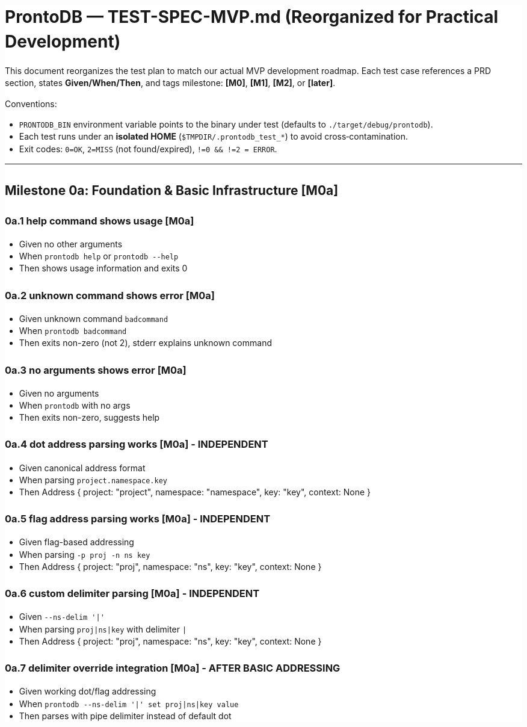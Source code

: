 # ProntoDB — TEST-SPEC-MVP.md (Reorganized for Practical Development)

This document reorganizes the test plan to match our actual MVP development roadmap. 
Each test case references a PRD section, states **Given/When/Then**, and tags milestone: **[M0]**, **[M1]**, **[M2]**, or **[later]**.

Conventions:
- `PRONTODB_BIN` environment variable points to the binary under test (defaults to `./target/debug/prontodb`).
- Each test runs under an **isolated HOME** (`$TMPDIR/.prontodb_test_*`) to avoid cross‑contamination.
- Exit codes: `0=OK`, `2=MISS` (not found/expired), `!=0 && !=2 = ERROR`.

---

## Milestone 0a: Foundation & Basic Infrastructure [M0a]

### 0a.1 help command shows usage [M0a]
- Given no other arguments
- When `prontodb help` or `prontodb --help`
- Then shows usage information and exits 0

### 0a.2 unknown command shows error [M0a]  
- Given unknown command `badcommand`
- When `prontodb badcommand`
- Then exits non-zero (not 2), stderr explains unknown command

### 0a.3 no arguments shows error [M0a]
- Given no arguments
- When `prontodb` with no args
- Then exits non-zero, suggests help

### 0a.4 dot address parsing works [M0a] - INDEPENDENT
- Given canonical address format
- When parsing `project.namespace.key`
- Then Address { project: "project", namespace: "namespace", key: "key", context: None }

### 0a.5 flag address parsing works [M0a] - INDEPENDENT  
- Given flag-based addressing
- When parsing `-p proj -n ns key`
- Then Address { project: "proj", namespace: "ns", key: "key", context: None }

### 0a.6 custom delimiter parsing [M0a] - INDEPENDENT
- Given `--ns-delim '|'`  
- When parsing `proj|ns|key` with delimiter `|`
- Then Address { project: "proj", namespace: "ns", key: "key", context: None }

### 0a.7 delimiter override integration [M0a] - AFTER BASIC ADDRESSING
- Given working dot/flag addressing
- When `prontodb --ns-delim '|' set proj|ns|key value`
- Then parses with pipe delimiter instead of default dot
